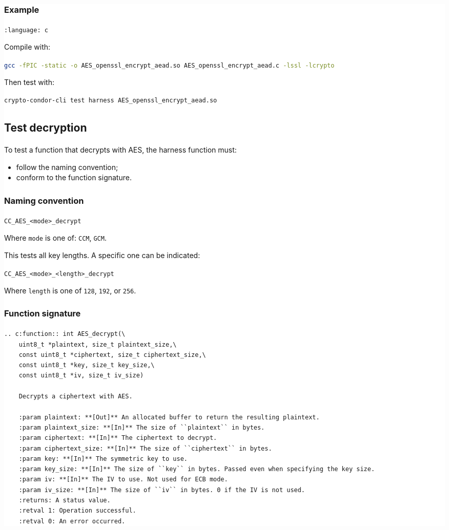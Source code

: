 ### Example

```{literalinclude} ../../../tests/harness/AES_openssl_encrypt_aead.harness.c
:language: c
```

Compile with:

```bash
gcc -fPIC -static -o AES_openssl_encrypt_aead.so AES_openssl_encrypt_aead.c -lssl -lcrypto
```

Then test with:

```bash
crypto-condor-cli test harness AES_openssl_encrypt_aead.so
```

## Test decryption

To test a function that decrypts with AES, the harness function must:

- follow the naming convention;
- conform to the function signature.

### Naming convention

```
CC_AES_<mode>_decrypt
```

Where `mode` is one of: `CCM`, `GCM`.

This tests all key lengths. A specific one can be indicated:

```
CC_AES_<mode>_<length>_decrypt
```

Where `length` is one of `128`, `192`, or `256`.

### Function signature

```{eval-rst}
.. c:function:: int AES_decrypt(\
    uint8_t *plaintext, size_t plaintext_size,\
    const uint8_t *ciphertext, size_t ciphertext_size,\
    const uint8_t *key, size_t key_size,\
    const uint8_t *iv, size_t iv_size)

    Decrypts a ciphertext with AES.

    :param plaintext: **[Out]** An allocated buffer to return the resulting plaintext.
    :param plaintext_size: **[In]** The size of ``plaintext`` in bytes.
    :param ciphertext: **[In]** The ciphertext to decrypt.
    :param ciphertext_size: **[In]** The size of ``ciphertext`` in bytes.
    :param key: **[In]** The symmetric key to use.
    :param key_size: **[In]** The size of ``key`` in bytes. Passed even when specifying the key size.
    :param iv: **[In]** The IV to use. Not used for ECB mode.
    :param iv_size: **[In]** The size of ``iv`` in bytes. 0 if the IV is not used.
    :returns: A status value.
    :retval 1: Operation successful.
    :retval 0: An error occurred.
```
